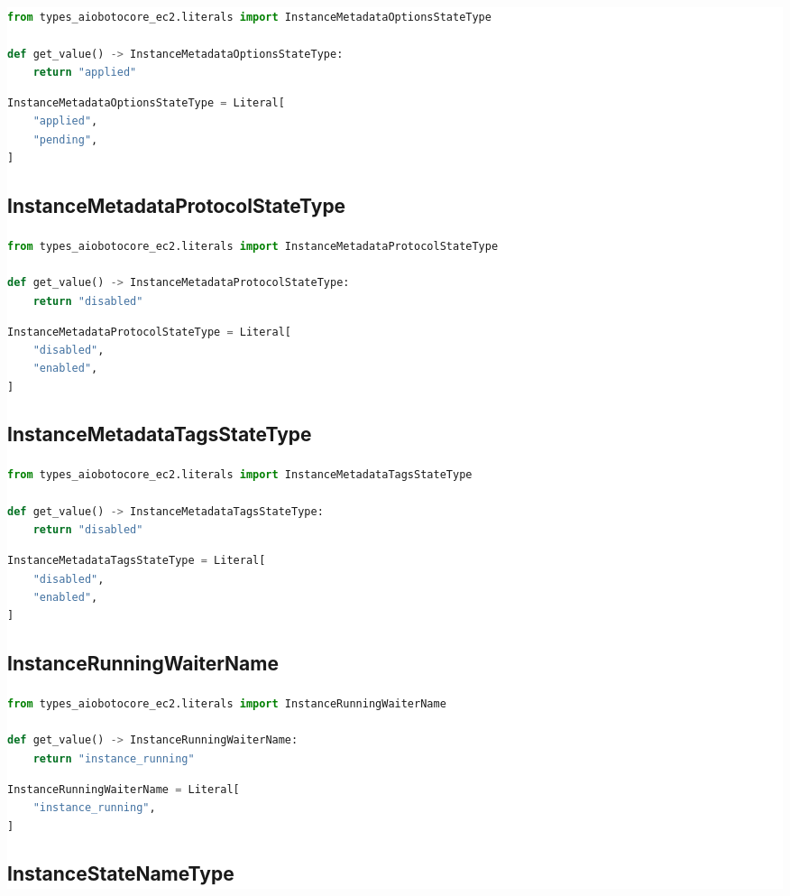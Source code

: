 ```python title="Usage Example"
from types_aiobotocore_ec2.literals import InstanceMetadataOptionsStateType

def get_value() -> InstanceMetadataOptionsStateType:
    return "applied"
```

```python title="Definition"
InstanceMetadataOptionsStateType = Literal[
    "applied",
    "pending",
]
```
## InstanceMetadataProtocolStateType

```python title="Usage Example"
from types_aiobotocore_ec2.literals import InstanceMetadataProtocolStateType

def get_value() -> InstanceMetadataProtocolStateType:
    return "disabled"
```

```python title="Definition"
InstanceMetadataProtocolStateType = Literal[
    "disabled",
    "enabled",
]
```
## InstanceMetadataTagsStateType

```python title="Usage Example"
from types_aiobotocore_ec2.literals import InstanceMetadataTagsStateType

def get_value() -> InstanceMetadataTagsStateType:
    return "disabled"
```

```python title="Definition"
InstanceMetadataTagsStateType = Literal[
    "disabled",
    "enabled",
]
```
## InstanceRunningWaiterName

```python title="Usage Example"
from types_aiobotocore_ec2.literals import InstanceRunningWaiterName

def get_value() -> InstanceRunningWaiterName:
    return "instance_running"
```

```python title="Definition"
InstanceRunningWaiterName = Literal[
    "instance_running",
]
```
## InstanceStateNameType

